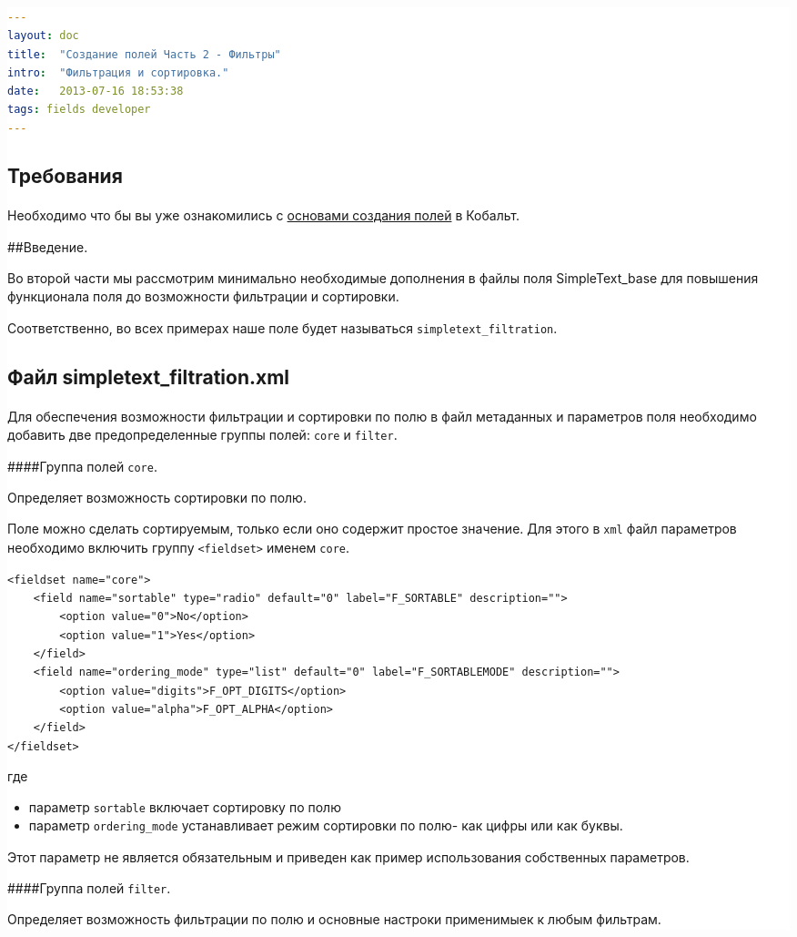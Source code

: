 ```yaml
---
layout: doc
title:  "Создание полей Часть 2 - Фильтры"
intro:  "Фильтрация и сортировка."
date:   2013-07-16 18:53:38
tags: fields developer
---
```


## Требования

Необходимо что бы вы уже ознакомились с [основами создания полей](/ru/cobalt/create-cobalt-field-base/) в Кобальт.

##Введение.

Во второй части мы рассмотрим минимально необходимые дополнения в файлы поля SimpleText_base для повышения функционала поля до возможности фильтрации и сортировки.

Соответственно, во всех примерах наше поле будет называться `simpletext_filtration`. 

## Файл simpletext_filtration.xml

Для обеспечения возможности фильтрации и сортировки по полю в файл метаданных и параметров поля необходимо добавить две предопределенные группы полей: `core` и `filter`.

####Группа полей `core`.

Определяет возможность сортировки по полю.
	
Поле можно сделать сортируемым, только если оно содержит простое значение. Для этого в `xml` файл параметров необходимо включить группу `<fieldset>` именем `core`.
		
	<fieldset name="core">
		<field name="sortable" type="radio" default="0" label="F_SORTABLE" description="">
			<option value="0">No</option>
			<option value="1">Yes</option>
		</field>
        <field name="ordering_mode" type="list" default="0" label="F_SORTABLEMODE" description="">
            <option value="digits">F_OPT_DIGITS</option>
            <option value="alpha">F_OPT_ALPHA</option>
        </field>
	</fieldset>

где

- параметр `sortable` включает сортировку по полю
- параметр `ordering_mode` устанавливает режим сортировки по полю- как цифры или как буквы. 

Этот параметр не является обязательным и приведен как пример использования собственных параметров.

####Группа полей `filter`.

Определяет возможность фильтрации по полю и основные настроки применимыек к любым фильтрам.
	